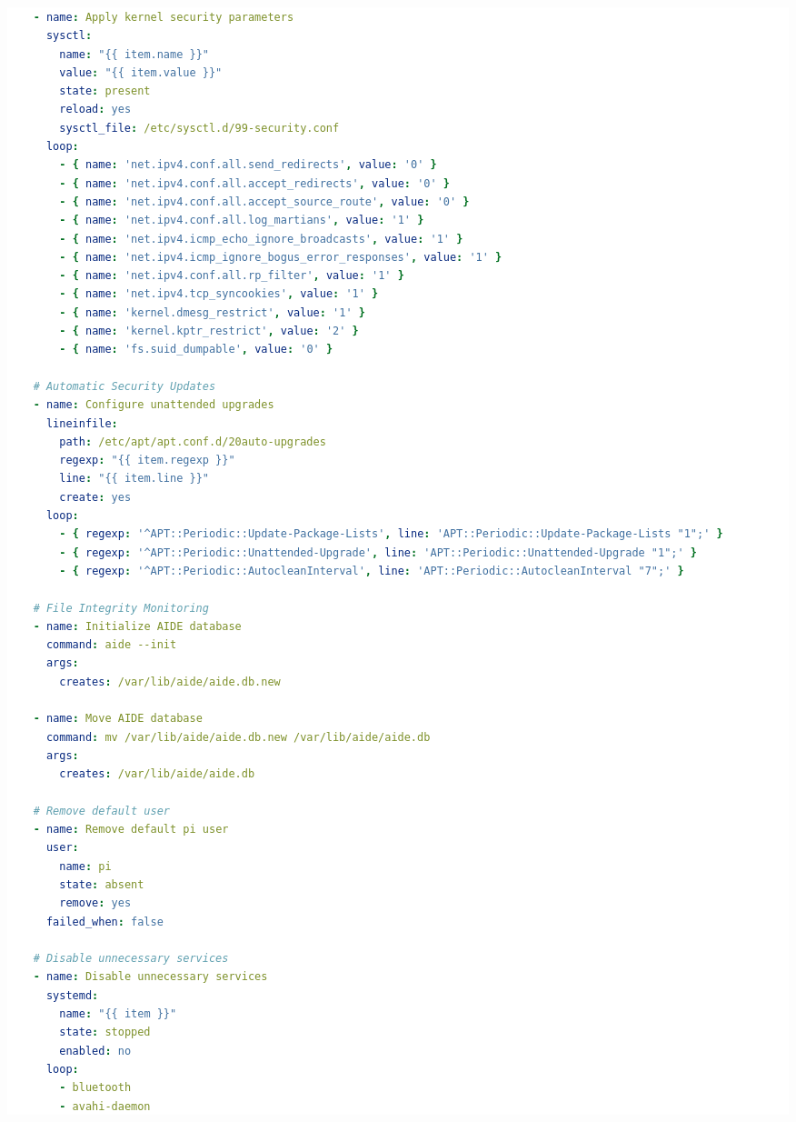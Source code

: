 ```yaml
    - name: Apply kernel security parameters
      sysctl:
        name: "{{ item.name }}"
        value: "{{ item.value }}"
        state: present
        reload: yes
        sysctl_file: /etc/sysctl.d/99-security.conf
      loop:
        - { name: 'net.ipv4.conf.all.send_redirects', value: '0' }
        - { name: 'net.ipv4.conf.all.accept_redirects', value: '0' }
        - { name: 'net.ipv4.conf.all.accept_source_route', value: '0' }
        - { name: 'net.ipv4.conf.all.log_martians', value: '1' }
        - { name: 'net.ipv4.icmp_echo_ignore_broadcasts', value: '1' }
        - { name: 'net.ipv4.icmp_ignore_bogus_error_responses', value: '1' }
        - { name: 'net.ipv4.conf.all.rp_filter', value: '1' }
        - { name: 'net.ipv4.tcp_syncookies', value: '1' }
        - { name: 'kernel.dmesg_restrict', value: '1' }
        - { name: 'kernel.kptr_restrict', value: '2' }
        - { name: 'fs.suid_dumpable', value: '0' }

    # Automatic Security Updates
    - name: Configure unattended upgrades
      lineinfile:
        path: /etc/apt/apt.conf.d/20auto-upgrades
        regexp: "{{ item.regexp }}"
        line: "{{ item.line }}"
        create: yes
      loop:
        - { regexp: '^APT::Periodic::Update-Package-Lists', line: 'APT::Periodic::Update-Package-Lists "1";' }
        - { regexp: '^APT::Periodic::Unattended-Upgrade', line: 'APT::Periodic::Unattended-Upgrade "1";' }
        - { regexp: '^APT::Periodic::AutocleanInterval', line: 'APT::Periodic::AutocleanInterval "7";' }

    # File Integrity Monitoring
    - name: Initialize AIDE database
      command: aide --init
      args:
        creates: /var/lib/aide/aide.db.new

    - name: Move AIDE database
      command: mv /var/lib/aide/aide.db.new /var/lib/aide/aide.db
      args:
        creates: /var/lib/aide/aide.db

    # Remove default user
    - name: Remove default pi user
      user:
        name: pi
        state: absent
        remove: yes
      failed_when: false

    # Disable unnecessary services
    - name: Disable unnecessary services
      systemd:
        name: "{{ item }}"
        state: stopped
        enabled: no
      loop:
        - bluetooth
        - avahi-daemon
```